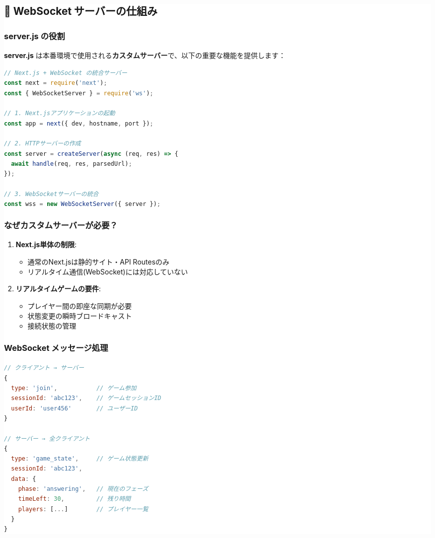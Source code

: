 ## 🔌 WebSocket サーバーの仕組み

### **server.js の役割**

**server.js** は本番環境で使用される**カスタムサーバー**で、以下の重要な機能を提供します：

```javascript
// Next.js + WebSocket の統合サーバー
const next = require('next');
const { WebSocketServer } = require('ws');

// 1. Next.jsアプリケーションの起動
const app = next({ dev, hostname, port });

// 2. HTTPサーバーの作成
const server = createServer(async (req, res) => {
  await handle(req, res, parsedUrl);
});

// 3. WebSocketサーバーの統合
const wss = new WebSocketServer({ server });
```

### **なぜカスタムサーバーが必要？**

1. **Next.js単体の制限**: 
   - 通常のNext.jsは静的サイト・API Routesのみ
   - リアルタイム通信(WebSocket)には対応していない

2. **リアルタイムゲームの要件**:
   - プレイヤー間の即座な同期が必要
   - 状態変更の瞬時ブロードキャスト
   - 接続状態の管理

### **WebSocket メッセージ処理**

```javascript
// クライアント → サーバー
{
  type: 'join',           // ゲーム参加
  sessionId: 'abc123',    // ゲームセッションID
  userId: 'user456'       // ユーザーID
}

// サーバー → 全クライアント
{
  type: 'game_state',     // ゲーム状態更新
  sessionId: 'abc123',
  data: {
    phase: 'answering',   // 現在のフェーズ
    timeLeft: 30,         // 残り時間
    players: [...]        // プレイヤー一覧
  }
}
```
